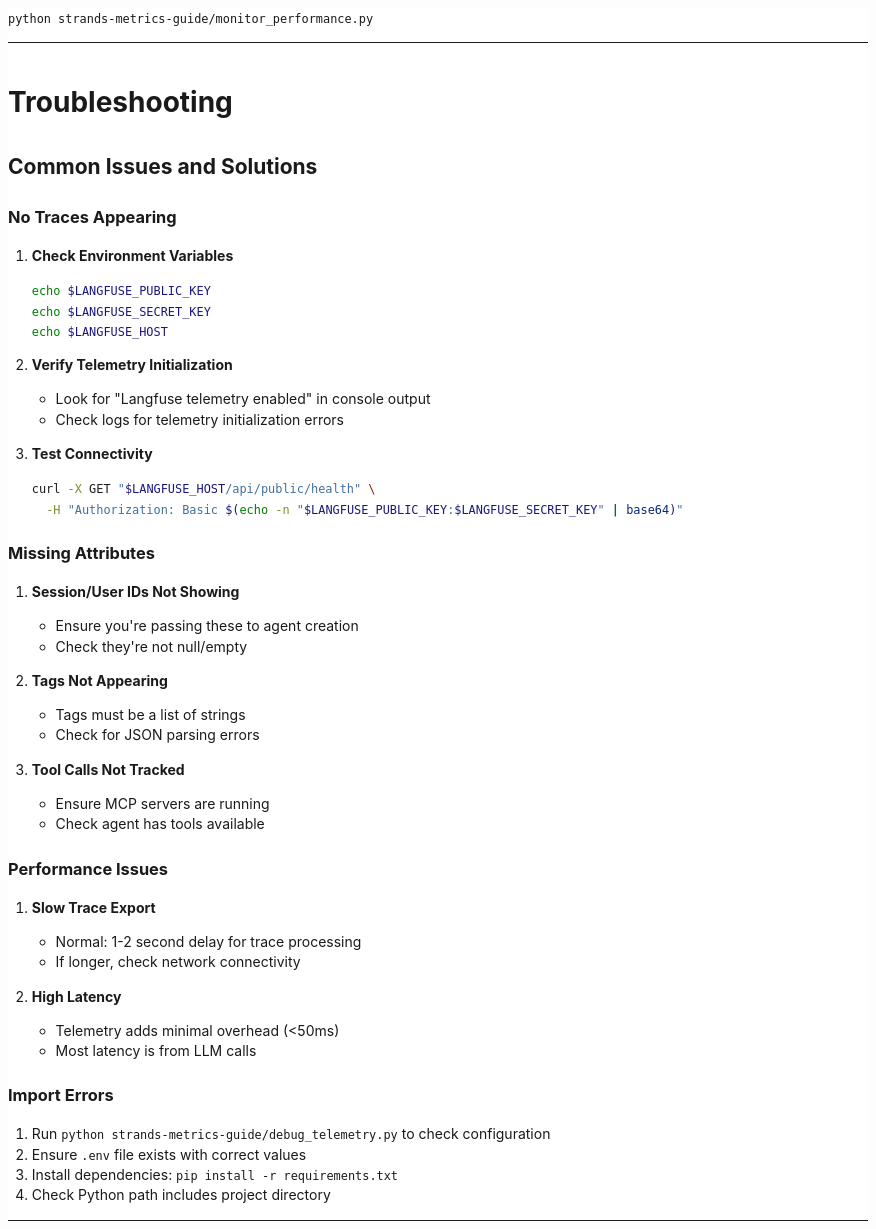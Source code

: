 ```bash
python strands-metrics-guide/monitor_performance.py
```

---

# Troubleshooting

## Common Issues and Solutions

### No Traces Appearing

1. **Check Environment Variables**
   ```bash
   echo $LANGFUSE_PUBLIC_KEY
   echo $LANGFUSE_SECRET_KEY
   echo $LANGFUSE_HOST
   ```

2. **Verify Telemetry Initialization**
   - Look for "Langfuse telemetry enabled" in console output
   - Check logs for telemetry initialization errors

3. **Test Connectivity**
   ```bash
   curl -X GET "$LANGFUSE_HOST/api/public/health" \
     -H "Authorization: Basic $(echo -n "$LANGFUSE_PUBLIC_KEY:$LANGFUSE_SECRET_KEY" | base64)"
   ```

### Missing Attributes

1. **Session/User IDs Not Showing**
   - Ensure you're passing these to agent creation
   - Check they're not null/empty

2. **Tags Not Appearing**
   - Tags must be a list of strings
   - Check for JSON parsing errors

3. **Tool Calls Not Tracked**
   - Ensure MCP servers are running
   - Check agent has tools available

### Performance Issues

1. **Slow Trace Export**
   - Normal: 1-2 second delay for trace processing
   - If longer, check network connectivity

2. **High Latency**
   - Telemetry adds minimal overhead (<50ms)
   - Most latency is from LLM calls

### Import Errors
1. Run `python strands-metrics-guide/debug_telemetry.py` to check configuration
2. Ensure `.env` file exists with correct values
3. Install dependencies: `pip install -r requirements.txt`
4. Check Python path includes project directory

---